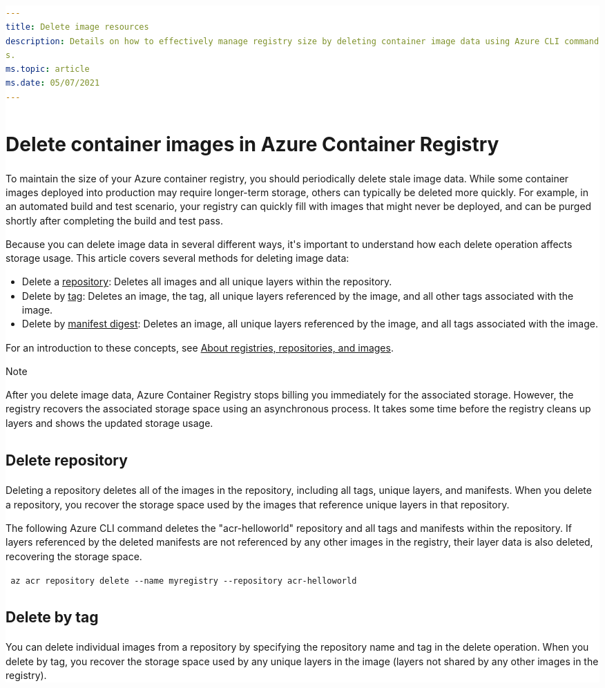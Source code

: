 ```yaml
---
title: Delete image resources
description: Details on how to effectively manage registry size by deleting container image data using Azure CLI commands.
ms.topic: article
ms.date: 05/07/2021
---
```


# Delete container images in Azure Container Registry

To maintain the size of your Azure container registry, you should periodically delete stale image data. While some container images deployed into production may require longer-term storage, others can typically be deleted more quickly. For example, in an automated build and test scenario, your registry can quickly fill with images that might never be deployed, and can be purged shortly after completing the build and test pass.

Because you can delete image data in several different ways, it's important to understand how each delete operation affects storage usage. This article covers several methods for deleting image data:

* Delete a [repository](#delete-repository): Deletes all images and all unique layers within the repository.
* Delete by [tag](#delete-by-tag): Deletes an image, the tag, all unique layers referenced by the image, and all other tags associated with the image.
* Delete by [manifest digest](#delete-by-manifest-digest): Deletes an image, all unique layers referenced by the image, and all tags associated with the image.

For an introduction to these concepts, see [About registries, repositories, and images](container-registry-concepts.md).

> [!NOTE]
> After you delete image data, Azure Container Registry stops billing you immediately for the associated storage. However, the registry recovers the associated storage space using an asynchronous process. It takes some time before the registry cleans up layers and shows the updated storage usage.   

## Delete repository

Deleting a repository deletes all of the images in the repository, including all tags, unique layers, and manifests. When you delete a repository, you recover the storage space used by the images that reference unique layers in that repository.

The following Azure CLI command deletes the "acr-helloworld" repository and all tags and manifests within the repository. If layers referenced by the deleted manifests are not referenced by any other images in the registry, their layer data is also deleted, recovering the storage space.

```azurecli
 az acr repository delete --name myregistry --repository acr-helloworld
```

## Delete by tag

You can delete individual images from a repository by specifying the repository name and tag in the delete operation. When you delete by tag, you recover the storage space used by any unique layers in the image (layers not shared by any other images in the registry).


[manifest-digest]: ./media/container-registry-delete/01-manifest-digest.png
[docker-manifest-inspect]: https://docs.docker.com/edge/engine/reference/commandline/manifest/#manifest-inspect
[portal]: https://portal.azure.com
[az-acr-repository-delete]: /cli/azure/acr/repository#az_acr_repository_delete
[az-acr-repository-show-manifests]: /cli/azure/acr/repository#az_acr_repository_show_manifests
[az-acr-repository-untag]: /cli/azure/acr/repository#az_acr_repository_untag